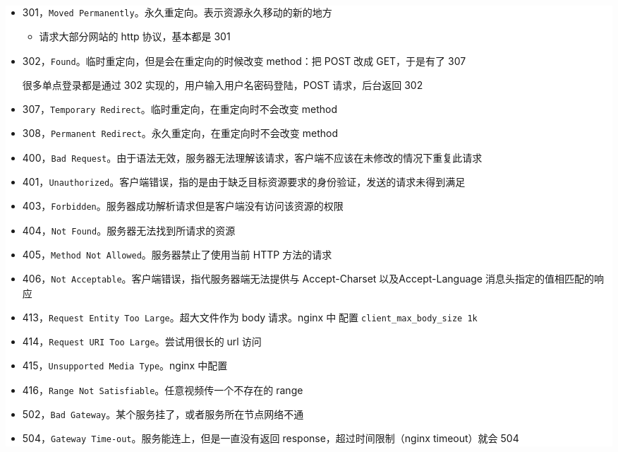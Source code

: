 

- 301，`Moved Permanently`。永久重定向。表示资源永久移动的新的地方

  - 请求大部分网站的 http 协议，基本都是 301

- 302，`Found`。临时重定向，但是会在重定向的时候改变 method：把 POST 改成 GET，于是有了 307

  很多单点登录都是通过 302 实现的，用户输入用户名密码登陆，POST 请求，后台返回 302

- 307，`Temporary Redirect`。临时重定向，在重定向时不会改变 method

- 308，`Permanent Redirect`。永久重定向，在重定向时不会改变 method



- 400，`Bad Request`。由于语法无效，服务器无法理解该请求，客户端不应该在未修改的情况下重复此请求
- 401，`Unauthorized`。客户端错误，指的是由于缺乏目标资源要求的身份验证，发送的请求未得到满足
- 403，`Forbidden`。服务器成功解析请求但是客户端没有访问该资源的权限
- 404，`Not Found`。服务器无法找到所请求的资源
- 405，`Method Not Allowed`。服务器禁止了使用当前 HTTP 方法的请求
- 406，`Not Acceptable`。客户端错误，指代服务器端无法提供与 Accept-Charset 以及Accept-Language 消息头指定的值相匹配的响应
- 413，`Request Entity Too Large`。超大文件作为 body 请求。nginx 中 配置 `client_max_body_size 1k`
- 414，`Request URI Too Large`。尝试用很长的 url 访问
- 415，`Unsupported Media Type`。nginx 中配置
- 416，`Range Not Satisfiable`。任意视频传一个不存在的 range
- 502，`Bad Gateway`。某个服务挂了，或者服务所在节点网络不通
- 504，`Gateway Time-out`。服务能连上，但是一直没有返回 response，超过时间限制（nginx timeout）就会 504
